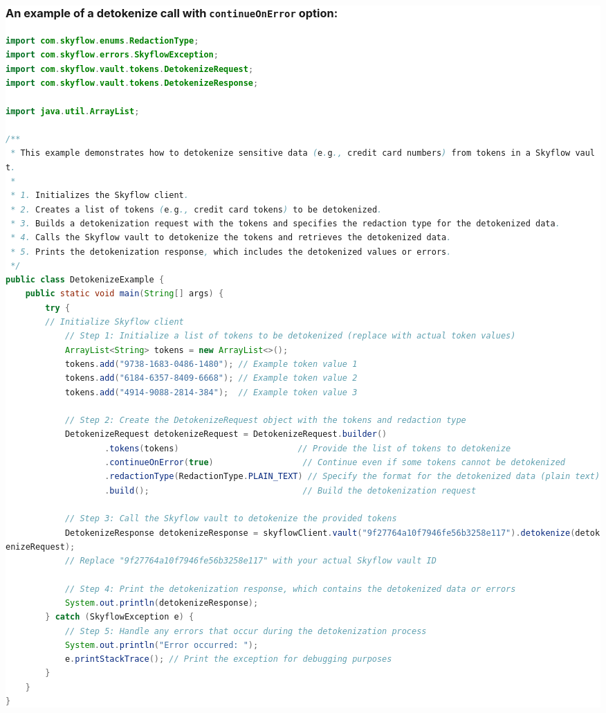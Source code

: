 ### An example of a detokenize call with `continueOnError` option:

```java
import com.skyflow.enums.RedactionType;
import com.skyflow.errors.SkyflowException;
import com.skyflow.vault.tokens.DetokenizeRequest;
import com.skyflow.vault.tokens.DetokenizeResponse;

import java.util.ArrayList;

/**
 * This example demonstrates how to detokenize sensitive data (e.g., credit card numbers) from tokens in a Skyflow vault.
 *
 * 1. Initializes the Skyflow client.
 * 2. Creates a list of tokens (e.g., credit card tokens) to be detokenized.
 * 3. Builds a detokenization request with the tokens and specifies the redaction type for the detokenized data.
 * 4. Calls the Skyflow vault to detokenize the tokens and retrieves the detokenized data.
 * 5. Prints the detokenization response, which includes the detokenized values or errors.
 */
public class DetokenizeExample {
    public static void main(String[] args) {
        try {
		// Initialize Skyflow client
            // Step 1: Initialize a list of tokens to be detokenized (replace with actual token values)
            ArrayList<String> tokens = new ArrayList<>();
            tokens.add("9738-1683-0486-1480"); // Example token value 1
            tokens.add("6184-6357-8409-6668"); // Example token value 2
            tokens.add("4914-9088-2814-384");  // Example token value 3

            // Step 2: Create the DetokenizeRequest object with the tokens and redaction type
            DetokenizeRequest detokenizeRequest = DetokenizeRequest.builder()
                    .tokens(tokens)                        // Provide the list of tokens to detokenize
                    .continueOnError(true)                  // Continue even if some tokens cannot be detokenized
                    .redactionType(RedactionType.PLAIN_TEXT) // Specify the format for the detokenized data (plain text)
                    .build();                               // Build the detokenization request

            // Step 3: Call the Skyflow vault to detokenize the provided tokens
            DetokenizeResponse detokenizeResponse = skyflowClient.vault("9f27764a10f7946fe56b3258e117").detokenize(detokenizeRequest);
            // Replace "9f27764a10f7946fe56b3258e117" with your actual Skyflow vault ID

            // Step 4: Print the detokenization response, which contains the detokenized data or errors
            System.out.println(detokenizeResponse);
        } catch (SkyflowException e) {
            // Step 5: Handle any errors that occur during the detokenization process
            System.out.println("Error occurred: ");
            e.printStackTrace(); // Print the exception for debugging purposes
        }
    }
}
```
